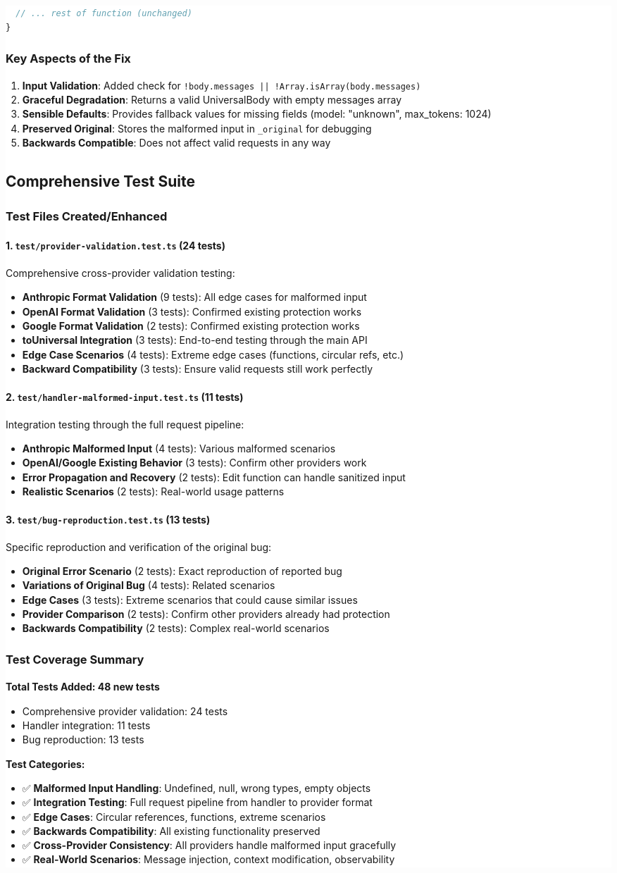 ```typescript
  // ... rest of function (unchanged)
}
```

### Key Aspects of the Fix

1. **Input Validation**: Added check for `!body.messages || !Array.isArray(body.messages)`
2. **Graceful Degradation**: Returns a valid UniversalBody with empty messages array
3. **Sensible Defaults**: Provides fallback values for missing fields (model: "unknown", max_tokens: 1024)
4. **Preserved Original**: Stores the malformed input in `_original` for debugging
5. **Backwards Compatible**: Does not affect valid requests in any way

## Comprehensive Test Suite

### Test Files Created/Enhanced

#### 1. `test/provider-validation.test.ts` (24 tests)
Comprehensive cross-provider validation testing:
- **Anthropic Format Validation** (9 tests): All edge cases for malformed input
- **OpenAI Format Validation** (3 tests): Confirmed existing protection works
- **Google Format Validation** (2 tests): Confirmed existing protection works
- **toUniversal Integration** (3 tests): End-to-end testing through the main API
- **Edge Case Scenarios** (4 tests): Extreme edge cases (functions, circular refs, etc.)
- **Backward Compatibility** (3 tests): Ensure valid requests still work perfectly

#### 2. `test/handler-malformed-input.test.ts` (11 tests)  
Integration testing through the full request pipeline:
- **Anthropic Malformed Input** (4 tests): Various malformed scenarios
- **OpenAI/Google Existing Behavior** (3 tests): Confirm other providers work
- **Error Propagation and Recovery** (2 tests): Edit function can handle sanitized input
- **Realistic Scenarios** (2 tests): Real-world usage patterns

#### 3. `test/bug-reproduction.test.ts` (13 tests)
Specific reproduction and verification of the original bug:
- **Original Error Scenario** (2 tests): Exact reproduction of reported bug
- **Variations of Original Bug** (4 tests): Related scenarios
- **Edge Cases** (3 tests): Extreme scenarios that could cause similar issues
- **Provider Comparison** (2 tests): Confirm other providers already had protection
- **Backwards Compatibility** (2 tests): Complex real-world scenarios

### Test Coverage Summary

**Total Tests Added: 48 new tests**
- Comprehensive provider validation: 24 tests  
- Handler integration: 11 tests
- Bug reproduction: 13 tests

**Test Categories:**
- ✅ **Malformed Input Handling**: Undefined, null, wrong types, empty objects
- ✅ **Integration Testing**: Full request pipeline from handler to provider format
- ✅ **Edge Cases**: Circular references, functions, extreme scenarios
- ✅ **Backwards Compatibility**: All existing functionality preserved
- ✅ **Cross-Provider Consistency**: All providers handle malformed input gracefully
- ✅ **Real-World Scenarios**: Message injection, context modification, observability
